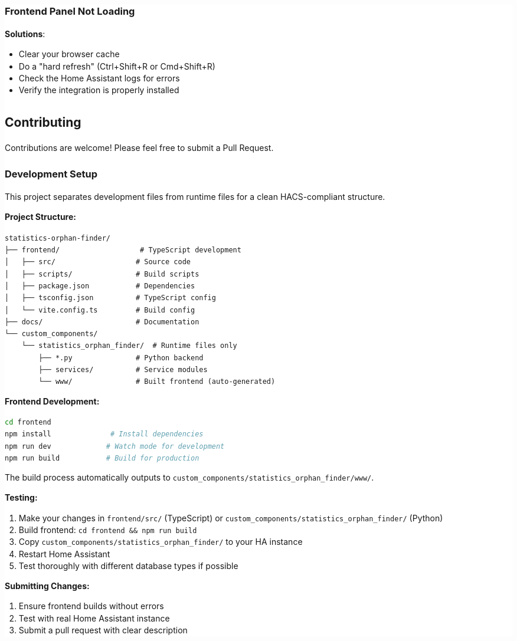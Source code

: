 ### Frontend Panel Not Loading

**Solutions**:
- Clear your browser cache
- Do a "hard refresh" (Ctrl+Shift+R or Cmd+Shift+R)
- Check the Home Assistant logs for errors
- Verify the integration is properly installed

## Contributing

Contributions are welcome! Please feel free to submit a Pull Request.

### Development Setup

This project separates development files from runtime files for a clean HACS-compliant structure.

**Project Structure:**
```
statistics-orphan-finder/
├── frontend/                   # TypeScript development
│   ├── src/                   # Source code
│   ├── scripts/               # Build scripts
│   ├── package.json           # Dependencies
│   ├── tsconfig.json          # TypeScript config
│   └── vite.config.ts         # Build config
├── docs/                      # Documentation
└── custom_components/
    └── statistics_orphan_finder/  # Runtime files only
        ├── *.py               # Python backend
        ├── services/          # Service modules
        └── www/               # Built frontend (auto-generated)
```

**Frontend Development:**
```bash
cd frontend
npm install              # Install dependencies
npm run dev             # Watch mode for development
npm run build           # Build for production
```

The build process automatically outputs to `custom_components/statistics_orphan_finder/www/`.

**Testing:**
1. Make your changes in `frontend/src/` (TypeScript) or `custom_components/statistics_orphan_finder/` (Python)
2. Build frontend: `cd frontend && npm run build`
3. Copy `custom_components/statistics_orphan_finder/` to your HA instance
4. Restart Home Assistant
5. Test thoroughly with different database types if possible

**Submitting Changes:**
1. Ensure frontend builds without errors
2. Test with real Home Assistant instance
3. Submit a pull request with clear description
